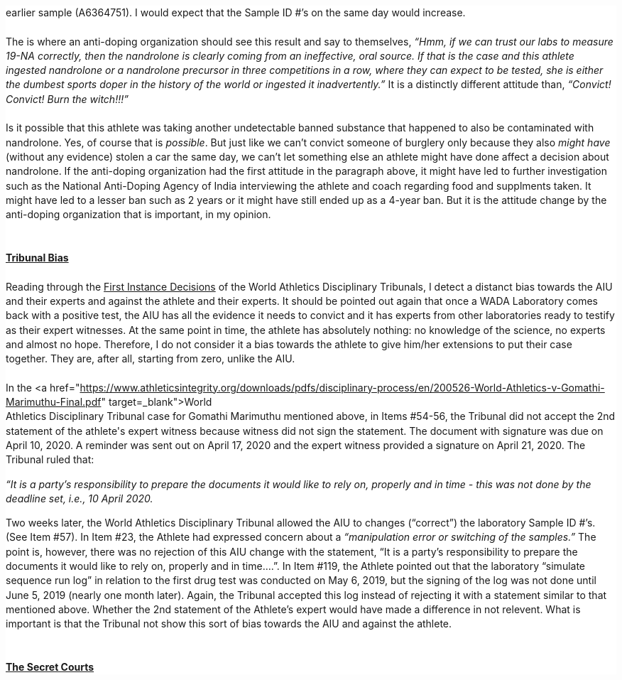 earlier sample (A6364751). I would expect that the Sample ID #&rsquo;s on the same day would increase.<BR>
<BR>
The is where an anti-doping organization should see this result and say to themselves, <i>&ldquo;Hmm, if we can trust our labs to measure 19-NA correctly, then the nandrolone 
is clearly coming from an ineffective, oral source. If that is the case and this athlete ingested nandrolone or a nandrolone precursor in three competitions in a row, where
they can expect to be tested, she is either the dumbest sports doper in the history of the world or ingested it inadvertently.&rdquo;</i> It is a distinctly different attitude 
than, <i>&ldquo;Convict! Convict! Burn the witch!!!&rdquo;</i><BR>
<BR>
Is it possible that this athlete was taking another undetectable banned substance that happened to also be contaminated with nandrolone. Yes, of course that is <i>possible</i>. 
But just like we can&rsquo;t convict someone of burglery only because they also <i>might have</i> (without any evidence) stolen a car the same day, we can&rsquo;t let something else an
athlete might have done affect a decision about nandrolone. If the anti-doping organization had the first attitude in the paragraph above, it might have led to further investigation
such as the National Anti-Doping Agency of India interviewing the athlete and coach regarding food and supplments taken. It might have led to a lesser ban such as 2 years or it 
might have still ended up as a 4-year ban. But it is the attitude change by the anti-doping organization that is important, in my opinion.<BR>
<BR>
<BR>
<U><B>Tribunal Bias</B></U><BR>
<BR>
Reading through the <a href="https://www.athleticsintegrity.org/disciplinary-process/first-instance-decisions" target="_blank">First Instance Decisions</a> of the 
World Athletics Disciplinary Tribunals, I detect a distanct bias towards the AIU and their experts and against the athlete and their experts. It should be pointed out
again that once a WADA Laboratory comes back with a positive test, the AIU has all the evidence it needs to convict and it has experts from other laboratories ready to
testify as their expert witnesses. At the same point in time, the athlete has absolutely nothing: no knowledge of the science, no experts and almost no hope. Therefore, 
I do not consider it a bias towards the athlete to give him/her extensions to put their case together. They are, after all, starting from zero, unlike the AIU.<BR>
<BR>
In the <a href="https://www.athleticsintegrity.org/downloads/pdfs/disciplinary-process/en/200526-World-Athletics-v-Gomathi-Marimuthu-Final.pdf" target=_blank">World  
Athletics Disciplinary Tribunal case</a> for Gomathi Marimuthu mentioned above, in Items #54-56, the Tribunal did not accept the 2nd statement of the athlete's expert 
witness because witness did not sign the statement. The document with signature was due on April 10, 2020. A reminder was sent out on April 17, 2020 and the expert 
witness provided a signature on April 21, 2020. The Tribunal ruled that:<BR>
<p class="tabl">
<i>&ldquo;It is a party&rsquo;s responsibility to prepare the documents it would like to rely on, properly and in time - this was not done by the deadline set, i.e., 
10 April 2020.</p></i>

Two weeks later, the World Athletics Disciplinary Tribunal allowed the AIU to changes (&ldquo;correct&rdquo;) the laboratory Sample ID #&rsquo;s. (See Item #57). In 
Item #23, the Athlete had expressed concern about a <i>&ldquo;manipulation error or switching of the samples.&rdquo;</i> The point is, however, there was no rejection 
of this AIU change with the statement, &ldquo;It is a party&rsquo;s responsibility to prepare the documents it would like to rely on, properly and in time....&rdquo;. 
In Item #119, the Athlete pointed out that the laboratory &ldquo;simulate sequence run log&rdquo; in relation to the first drug test was conducted on May 6, 2019, but 
the signing of the log was not done until June 5, 2019 (nearly one month later). Again, the Tribunal accepted this log instead of rejecting it with a statement similar
to that mentioned above. Whether the 2nd statement of the Athlete&rsquo;s expert would have made a difference in not relevent. What is important is that the Tribunal not show
this sort of bias towards the AIU and against the athlete.<BR>
<BR>
<BR>
<U><B>The Secret Courts</B></U><BR>